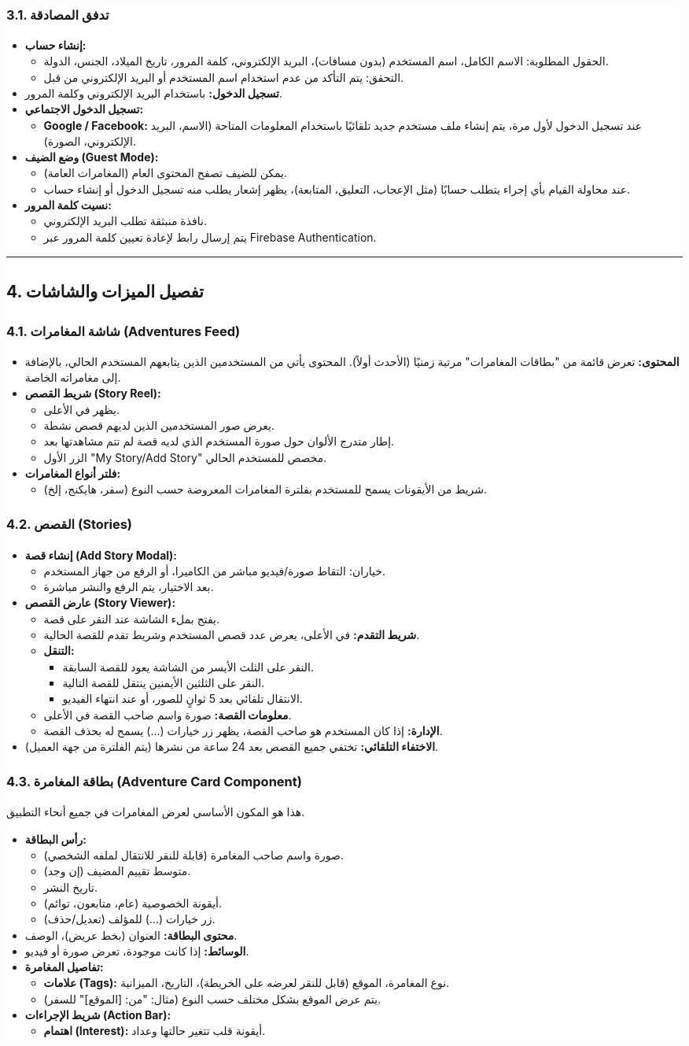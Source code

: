 ### 3.1. تدفق المصادقة
- **إنشاء حساب:**
    - الحقول المطلوبة: الاسم الكامل، اسم المستخدم (بدون مسافات)، البريد الإلكتروني، كلمة المرور، تاريخ الميلاد، الجنس، الدولة.
    - التحقق: يتم التأكد من عدم استخدام اسم المستخدم أو البريد الإلكتروني من قبل.
- **تسجيل الدخول:** باستخدام البريد الإلكتروني وكلمة المرور.
- **تسجيل الدخول الاجتماعي:**
    - **Google / Facebook:** عند تسجيل الدخول لأول مرة، يتم إنشاء ملف مستخدم جديد تلقائيًا باستخدام المعلومات المتاحة (الاسم، البريد الإلكتروني، الصورة).
- **وضع الضيف (Guest Mode):**
    - يمكن للضيف تصفح المحتوى العام (المغامرات العامة).
    - عند محاولة القيام بأي إجراء يتطلب حسابًا (مثل الإعجاب، التعليق، المتابعة)، يظهر إشعار يطلب منه تسجيل الدخول أو إنشاء حساب.
- **نسيت كلمة المرور:**
    - نافذة منبثقة تطلب البريد الإلكتروني.
    - يتم إرسال رابط لإعادة تعيين كلمة المرور عبر Firebase Authentication.

---

## 4. تفصيل الميزات والشاشات

### 4.1. شاشة المغامرات (Adventures Feed)
- **المحتوى:** تعرض قائمة من "بطاقات المغامرات" مرتبة زمنيًا (الأحدث أولاً). المحتوى يأتي من المستخدمين الذين يتابعهم المستخدم الحالي، بالإضافة إلى مغامراته الخاصة.
- **شريط القصص (Story Reel):**
    - يظهر في الأعلى.
    - يعرض صور المستخدمين الذين لديهم قصص نشطة.
    - إطار متدرج الألوان حول صورة المستخدم الذي لديه قصة لم تتم مشاهدتها بعد.
    - الزر الأول "My Story/Add Story" مخصص للمستخدم الحالي.
- **فلتر أنواع المغامرات:**
    - شريط من الأيقونات يسمح للمستخدم بفلترة المغامرات المعروضة حسب النوع (سفر، هايكنج، إلخ).

### 4.2. القصص (Stories)
- **إنشاء قصة (Add Story Modal):**
    - خياران: التقاط صورة/فيديو مباشر من الكاميرا، أو الرفع من جهاز المستخدم.
    - بعد الاختيار، يتم الرفع والنشر مباشرة.
- **عارض القصص (Story Viewer):**
    - يفتح بملء الشاشة عند النقر على قصة.
    - **شريط التقدم:** في الأعلى، يعرض عدد قصص المستخدم وشريط تقدم للقصة الحالية.
    - **التنقل:**
        - النقر على الثلث الأيسر من الشاشة يعود للقصة السابقة.
        - النقر على الثلثين الأيمنين ينتقل للقصة التالية.
        - الانتقال تلقائي بعد 5 ثوانٍ للصور، أو عند انتهاء الفيديو.
    - **معلومات القصة:** صورة واسم صاحب القصة في الأعلى.
    - **الإدارة:** إذا كان المستخدم هو صاحب القصة، يظهر زر خيارات (...) يسمح له بحذف القصة.
- **الاختفاء التلقائي:** تختفي جميع القصص بعد 24 ساعة من نشرها (يتم الفلترة من جهة العميل).

### 4.3. بطاقة المغامرة (Adventure Card Component)
هذا هو المكون الأساسي لعرض المغامرات في جميع أنحاء التطبيق.
- **رأس البطاقة:**
    - صورة واسم صاحب المغامرة (قابلة للنقر للانتقال لملفه الشخصي).
    - متوسط تقييم المضيف (إن وجد).
    - تاريخ النشر.
    - أيقونة الخصوصية (عام، متابعون، توائم).
    - زر خيارات (...) للمؤلف (تعديل/حذف).
- **محتوى البطاقة:** العنوان (بخط عريض)، الوصف.
- **الوسائط:** إذا كانت موجودة، تعرض صورة أو فيديو.
- **تفاصيل المغامرة:**
    - **علامات (Tags):** نوع المغامرة، الموقع (قابل للنقر لعرضه على الخريطة)، التاريخ، الميزانية.
    - يتم عرض الموقع بشكل مختلف حسب النوع (مثال: "من: [الموقع]" للسفر).
- **شريط الإجراءات (Action Bar):**
    - **اهتمام (Interest):** أيقونة قلب تتغير حالتها وعداد.